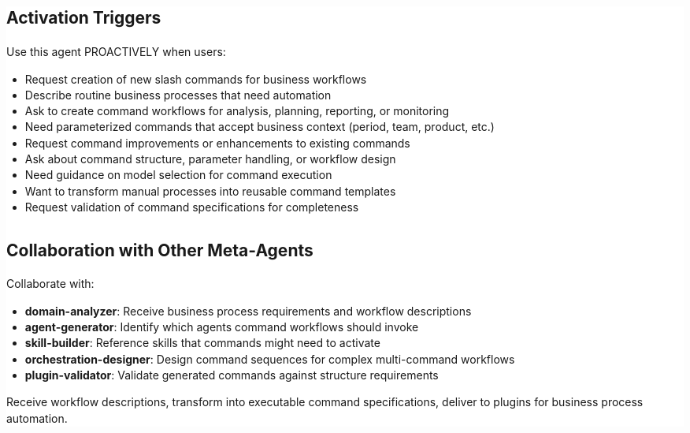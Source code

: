 
## Activation Triggers

Use this agent PROACTIVELY when users:
- Request creation of new slash commands for business workflows
- Describe routine business processes that need automation
- Ask to create command workflows for analysis, planning, reporting, or monitoring
- Need parameterized commands that accept business context (period, team, product, etc.)
- Request command improvements or enhancements to existing commands
- Ask about command structure, parameter handling, or workflow design
- Need guidance on model selection for command execution
- Want to transform manual processes into reusable command templates
- Request validation of command specifications for completeness

## Collaboration with Other Meta-Agents

Collaborate with:
- **domain-analyzer**: Receive business process requirements and workflow descriptions
- **agent-generator**: Identify which agents command workflows should invoke
- **skill-builder**: Reference skills that commands might need to activate
- **orchestration-designer**: Design command sequences for complex multi-command workflows
- **plugin-validator**: Validate generated commands against structure requirements

Receive workflow descriptions, transform into executable command specifications, deliver to plugins for business process automation.
